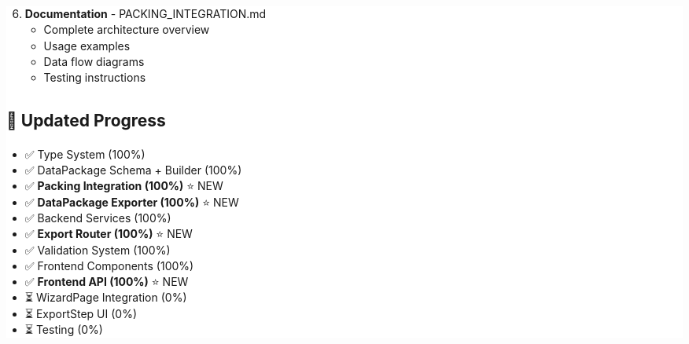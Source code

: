 6. **Documentation** - PACKING_INTEGRATION.md
   - Complete architecture overview
   - Usage examples
   - Data flow diagrams
   - Testing instructions

## 🔄 Updated Progress

- ✅ Type System (100%)
- ✅ DataPackage Schema + Builder (100%)
- ✅ **Packing Integration (100%)** ⭐ NEW
- ✅ **DataPackage Exporter (100%)** ⭐ NEW  
- ✅ Backend Services (100%)
- ✅ **Export Router (100%)** ⭐ NEW
- ✅ Validation System (100%)
- ✅ Frontend Components (100%)
- ✅ **Frontend API (100%)** ⭐ NEW
- ⏳ WizardPage Integration (0%)
- ⏳ ExportStep UI (0%)
- ⏳ Testing (0%)
